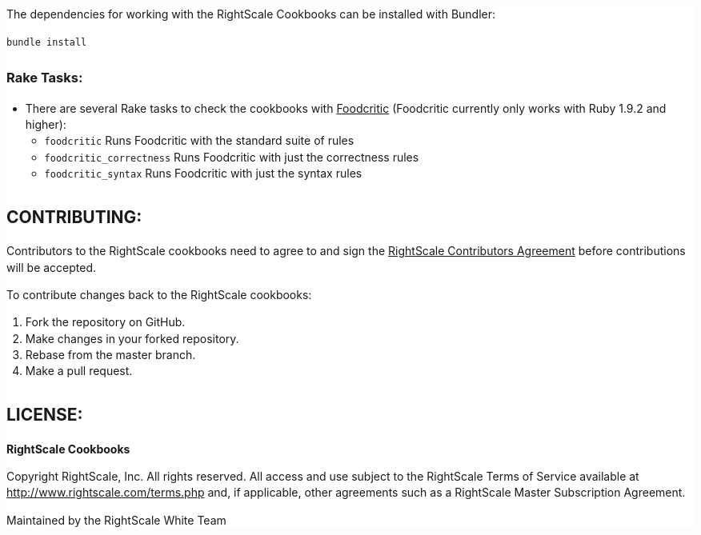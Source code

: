 The dependencies for working with the RightScale Cookbooks can be installed with
Bundler:

    bundle install

### Rake Tasks:

* There are several Rake tasks to check the cookbooks with [Foodcritic](http://acrmp.github.com/foodcritic/)
  (Foodcritic currently only works with Ruby 1.9.2 and higher):
  * `foodcritic` Runs Foodcritic with the standard suite of rules
  * `foodcritic_correctness` Runs Foodcritic with just the correctness rules
  * `foodcritic_syntax` Runs Foodcritic with just the syntax rules

## CONTRIBUTING:

Contributors to the RightScale cookbooks need to agree to and sign the
[RightScale Contributors Agreement](https://rightscale.echosign.com/public/hostedForm?formid=3SMKS95X3F5G3S)
before contributions will be accepted.

To contribute changes back to the RightScale cookbooks:

1. Fork the repository on GitHub.
2. Make changes in your forked repository.
3. Rebase from the master branch.
4. Make a pull request.

## LICENSE:

**RightScale Cookbooks**

Copyright RightScale, Inc. All rights reserved.  All access and use subject to
the RightScale Terms of Service available at http://www.rightscale.com/terms.php
and, if applicable, other agreements such as a RightScale Master Subscription
Agreement.

Maintained by the RightScale White Team
